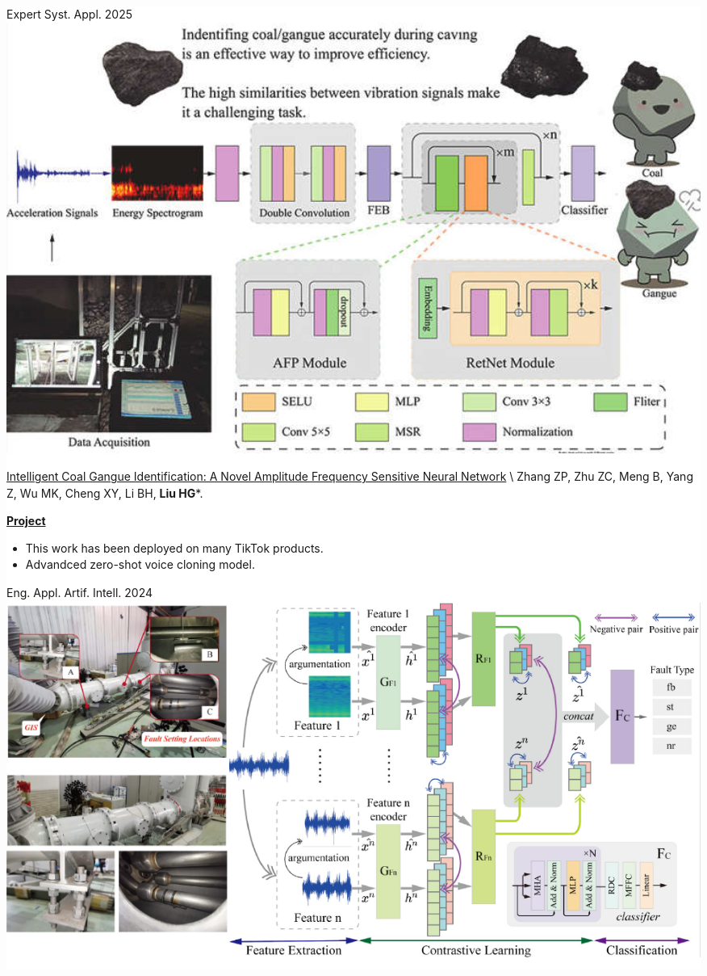 <div class='paper-box'><div class='paper-box-image'><div><div class="badge">Expert Syst. Appl. 2025</div><img src='images/expert2025.jpeg' alt="sym" width="100%"></div></div>
<div class='paper-box-text' markdown="1">


[Intelligent Coal Gangue Identification: A Novel Amplitude Frequency Sensitive Neural Network](https://www.sciencedirect.com/science/article/abs/pii/S0957417425005020) \\ 
Zhang ZP, Zhu ZC, Meng B, Yang Z, Wu MK, Cheng XY, Li BH, **Liu HG***.

[**Project**](https://boostprompt.github.io/boostprompt/) 

  - This work has been deployed on many TikTok products.
  - Advandced zero-shot voice cloning model.
</div>
</div>

<div class='paper-box'><div class='paper-box-image'><div><div class="badge">Eng. Appl. Artif. Intell. 2024</div><img src='images/cfenet.png' alt="sym" width="100%"></div></div>
<div class='paper-box-text' markdown="1">
